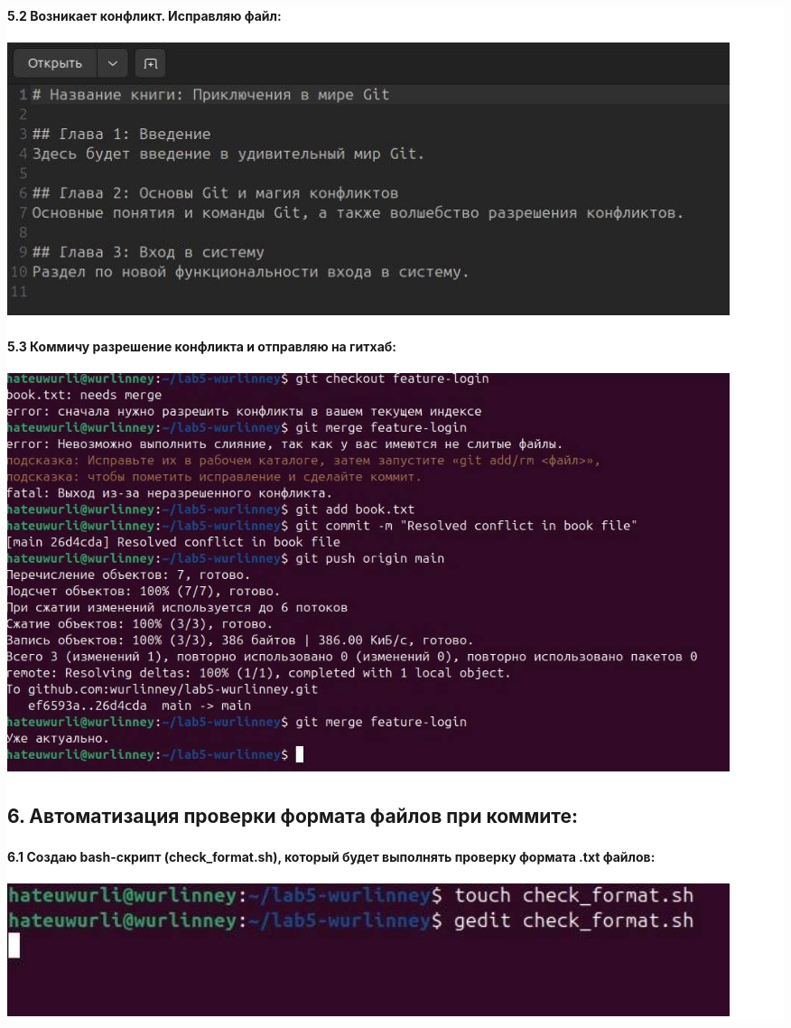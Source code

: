 #### 5.2 Возникает конфликт. Исправляю файл:
<img src="14.jpg" alt="fixing conflict" width="800"/>

#### 5.3 Коммичу разрешение конфликта и отправляю на гитхаб:
<img src="15.jpg" alt="solved" width="800"/>


## 6. Автоматизация проверки формата файлов при коммите:
#### 6.1 Создаю bash-скрипт (check_format.sh), который будет выполнять проверку формата .txt файлов:
<img src="16.jpg" alt="adding script" width="800"/>
